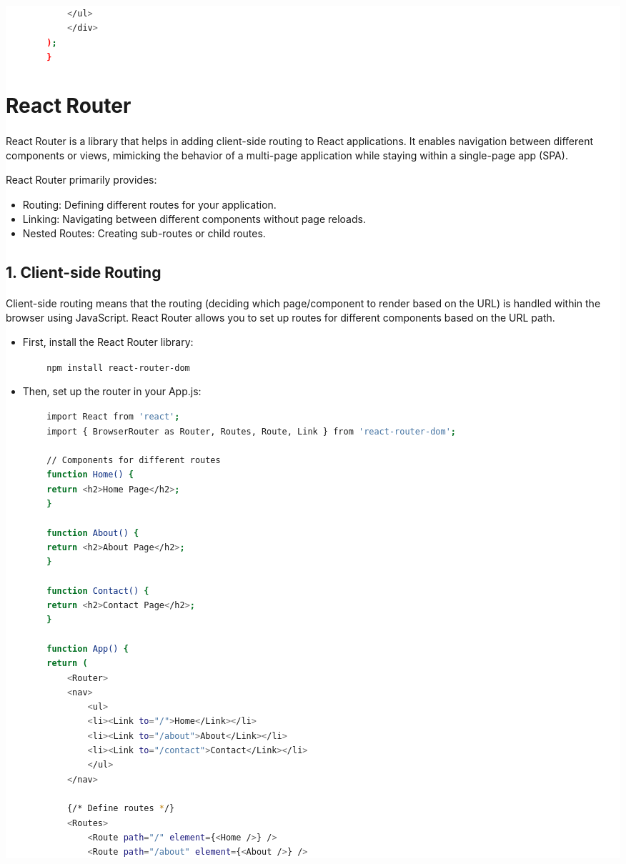 ```bash
            </ul>
            </div>
        );
        }

```

# React Router

React Router is a library that helps in adding client-side routing to React applications. It enables navigation between different components or views, mimicking the behavior of a multi-page application while staying within a single-page app (SPA).

React Router primarily provides:

- Routing: Defining different routes for your application.
- Linking: Navigating between different components without page reloads.
- Nested Routes: Creating sub-routes or child routes.

## 1. Client-side Routing

Client-side routing means that the routing (deciding which page/component to render based on the URL) is handled within the browser using JavaScript. React Router allows you to set up routes for different components based on the URL path.

- First, install the React Router library:

```bash
        npm install react-router-dom
```

- Then, set up the router in your App.js:

```bash
        import React from 'react';
        import { BrowserRouter as Router, Routes, Route, Link } from 'react-router-dom';

        // Components for different routes
        function Home() {
        return <h2>Home Page</h2>;
        }

        function About() {
        return <h2>About Page</h2>;
        }

        function Contact() {
        return <h2>Contact Page</h2>;
        }

        function App() {
        return (
            <Router>
            <nav>
                <ul>
                <li><Link to="/">Home</Link></li>
                <li><Link to="/about">About</Link></li>
                <li><Link to="/contact">Contact</Link></li>
                </ul>
            </nav>

            {/* Define routes */}
            <Routes>
                <Route path="/" element={<Home />} />
                <Route path="/about" element={<About />} />
```